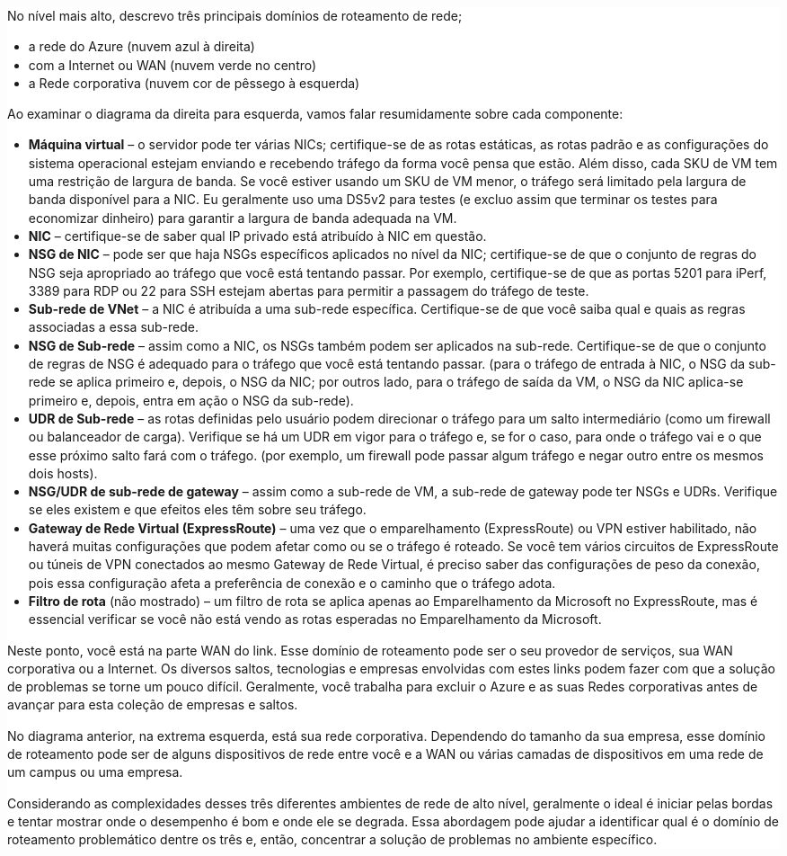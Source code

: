 No nível mais alto, descrevo três principais domínios de roteamento de rede;

- a rede do Azure (nuvem azul à direita)
- com a Internet ou WAN (nuvem verde no centro)
- a Rede corporativa (nuvem cor de pêssego à esquerda)

Ao examinar o diagrama da direita para esquerda, vamos falar resumidamente sobre cada componente:
 - **Máquina virtual** – o servidor pode ter várias NICs; certifique-se de as rotas estáticas, as rotas padrão e as configurações do sistema operacional estejam enviando e recebendo tráfego da forma você pensa que estão. Além disso, cada SKU de VM tem uma restrição de largura de banda. Se você estiver usando um SKU de VM menor, o tráfego será limitado pela largura de banda disponível para a NIC. Eu geralmente uso uma DS5v2 para testes (e excluo assim que terminar os testes para economizar dinheiro) para garantir a largura de banda adequada na VM.
 - **NIC** – certifique-se de saber qual IP privado está atribuído à NIC em questão.
 - **NSG de NIC** – pode ser que haja NSGs específicos aplicados no nível da NIC; certifique-se de que o conjunto de regras do NSG seja apropriado ao tráfego que você está tentando passar. Por exemplo, certifique-se de que as portas 5201 para iPerf, 3389 para RDP ou 22 para SSH estejam abertas para permitir a passagem do tráfego de teste.
 - **Sub-rede de VNet** – a NIC é atribuída a uma sub-rede específica. Certifique-se de que você saiba qual e quais as regras associadas a essa sub-rede.
 - **NSG de Sub-rede** – assim como a NIC, os NSGs também podem ser aplicados na sub-rede. Certifique-se de que o conjunto de regras de NSG é adequado para o tráfego que você está tentando passar. (para o tráfego de entrada à NIC, o NSG da sub-rede se aplica primeiro e, depois, o NSG da NIC; por outros lado, para o tráfego de saída da VM, o NSG da NIC aplica-se primeiro e, depois, entra em ação o NSG da sub-rede).
 - **UDR de Sub-rede** – as rotas definidas pelo usuário podem direcionar o tráfego para um salto intermediário (como um firewall ou balanceador de carga). Verifique se há um UDR em vigor para o tráfego e, se for o caso, para onde o tráfego vai e o que esse próximo salto fará com o tráfego. (por exemplo, um firewall pode passar algum tráfego e negar outro entre os mesmos dois hosts).
 - **NSG/UDR de sub-rede de gateway** – assim como a sub-rede de VM, a sub-rede de gateway pode ter NSGs e UDRs. Verifique se eles existem e que efeitos eles têm sobre seu tráfego.
 - **Gateway de Rede Virtual (ExpressRoute)** – uma vez que o emparelhamento (ExpressRoute) ou VPN estiver habilitado, não haverá muitas configurações que podem afetar como ou se o tráfego é roteado. Se você tem vários circuitos de ExpressRoute ou túneis de VPN conectados ao mesmo Gateway de Rede Virtual, é preciso saber das configurações de peso da conexão, pois essa configuração afeta a preferência de conexão e o caminho que o tráfego adota.
 - **Filtro de rota** (não mostrado) – um filtro de rota se aplica apenas ao Emparelhamento da Microsoft no ExpressRoute, mas é essencial verificar se você não está vendo as rotas esperadas no Emparelhamento da Microsoft. 

Neste ponto, você está na parte WAN do link. Esse domínio de roteamento pode ser o seu provedor de serviços, sua WAN corporativa ou a Internet. Os diversos saltos, tecnologias e empresas envolvidas com estes links podem fazer com que a solução de problemas se torne um pouco difícil. Geralmente, você trabalha para excluir o Azure e as suas Redes corporativas antes de avançar para esta coleção de empresas e saltos.

No diagrama anterior, na extrema esquerda, está sua rede corporativa. Dependendo do tamanho da sua empresa, esse domínio de roteamento pode ser de alguns dispositivos de rede entre você e a WAN ou várias camadas de dispositivos em uma rede de um campus ou uma empresa.

Considerando as complexidades desses três diferentes ambientes de rede de alto nível, geralmente o ideal é iniciar pelas bordas e tentar mostrar onde o desempenho é bom e onde ele se degrada. Essa abordagem pode ajudar a identificar qual é o domínio de roteamento problemático dentre os três e, então, concentrar a solução de problemas no ambiente específico.
